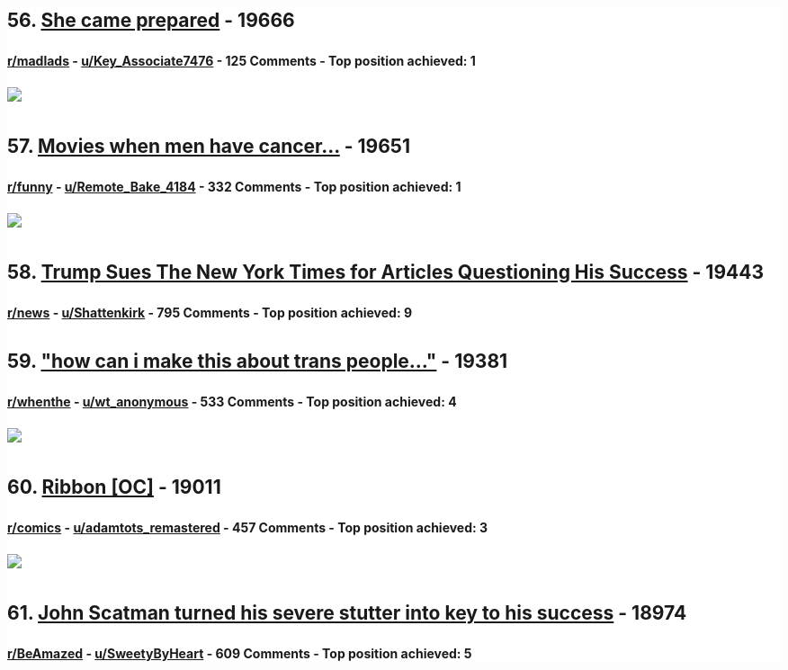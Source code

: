## 56. [She came prepared](http://reddit.com/r/madlads/comments/1nid41g/she_came_prepared/) - 19666
#### [r/madlads](http://reddit.com/r/madlads) - [u/Key_Associate7476](http://reddit.com/u/Key_Associate7476) - 125 Comments - Top position achieved: 1

<a href="https://i.redd.it/xxmk7n9z0ipf1.jpeg"><img src="https://b.thumbs.redditmedia.com/9H8-zK2EgXT1BguJCQCdKZAesyZ1it44UsF2IDp2Ecc.jpg"></img></a>

## 57. [Movies when men have cancer...](http://reddit.com/r/funny/comments/1nj1wgo/movies_when_men_have_cancer/) - 19651
#### [r/funny](http://reddit.com/r/funny) - [u/Remote_Bake_4184](http://reddit.com/u/Remote_Bake_4184) - 332 Comments - Top position achieved: 1

<a href="https://i.redd.it/c0n2zduy4npf1.jpeg"><img src="https://b.thumbs.redditmedia.com/V4kLh9_tlnAoyyUBELEptMPXh870TphOiNQAte80gzw.jpg"></img></a>

## 58. [Trump Sues The New York Times for Articles Questioning His Success](http://reddit.com/r/news/comments/1ninic3/trump_sues_the_new_york_times_for_articles/) - 19443
#### [r/news](http://reddit.com/r/news) - [u/Shattenkirk](http://reddit.com/u/Shattenkirk) - 795 Comments - Top position achieved: 9

## 59. ["how can i make this about trans people..."](http://reddit.com/r/whenthe/comments/1ni6idi/how_can_i_make_this_about_trans_people/) - 19381
#### [r/whenthe](http://reddit.com/r/whenthe) - [u/wt_anonymous](http://reddit.com/u/wt_anonymous) - 533 Comments - Top position achieved: 4

<a href="https://i.redd.it/lugkibr72gpf1.gif"><img src="https://b.thumbs.redditmedia.com/mb2eWj-xgdnLNypKPpzZiL6Ff4ntHuQ3lvdQxKcxEnc.jpg"></img></a>

## 60. [Ribbon [OC]](http://reddit.com/r/comics/comments/1nipm5z/ribbon_oc/) - 19011
#### [r/comics](http://reddit.com/r/comics) - [u/adamtots_remastered](http://reddit.com/u/adamtots_remastered) - 457 Comments - Top position achieved: 3

<a href="https://i.redd.it/jgh28fxklkpf1.jpeg"><img src="https://b.thumbs.redditmedia.com/W0E7_fFlj4hMjd_ZrasSGsRkfw7dV_FXOwIsVNTB4ng.jpg"></img></a>

## 61. [John Scatman turned his severe stutter into key to his success](http://reddit.com/r/BeAmazed/comments/1niyjrd/john_scatman_turned_his_severe_stutter_into_key/) - 18974
#### [r/BeAmazed](http://reddit.com/r/BeAmazed) - [u/SweetyByHeart](http://reddit.com/u/SweetyByHeart) - 609 Comments - Top position achieved: 5
